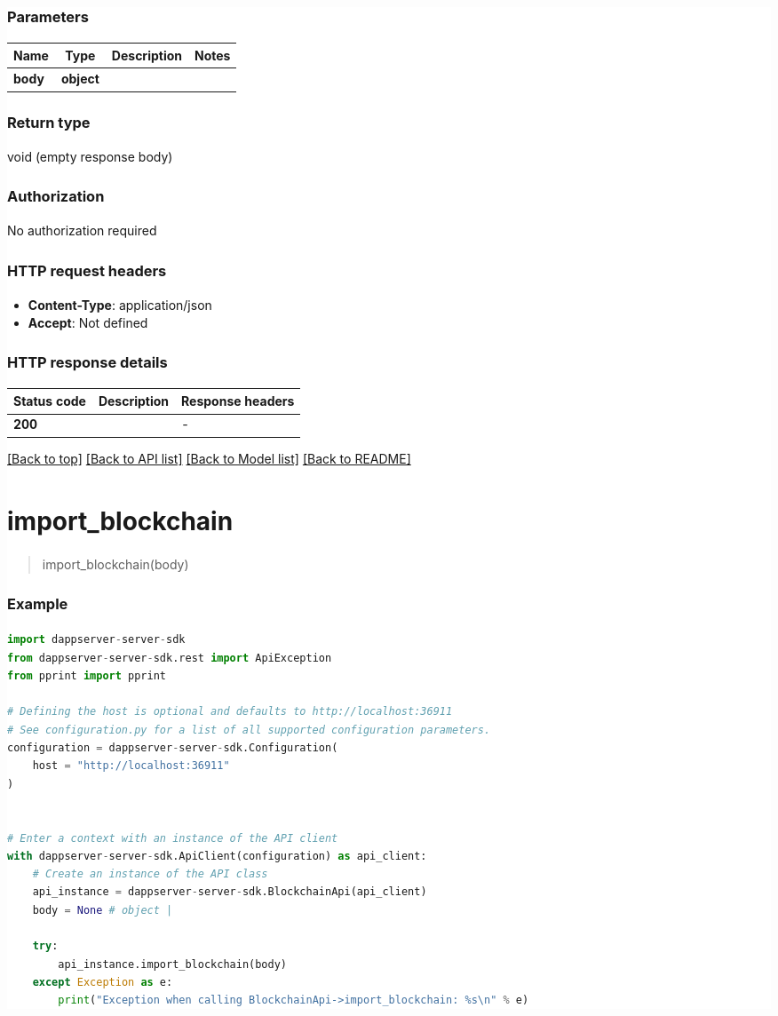 

### Parameters


Name | Type | Description  | Notes
------------- | ------------- | ------------- | -------------
 **body** | **object**|  | 

### Return type

void (empty response body)

### Authorization

No authorization required

### HTTP request headers

 - **Content-Type**: application/json
 - **Accept**: Not defined

### HTTP response details

| Status code | Description | Response headers |
|-------------|-------------|------------------|
**200** |  |  -  |

[[Back to top]](#) [[Back to API list]](../README.md#documentation-for-api-endpoints) [[Back to Model list]](../README.md#documentation-for-models) [[Back to README]](../README.md)

# **import_blockchain**
> import_blockchain(body)



### Example


```python
import dappserver-server-sdk
from dappserver-server-sdk.rest import ApiException
from pprint import pprint

# Defining the host is optional and defaults to http://localhost:36911
# See configuration.py for a list of all supported configuration parameters.
configuration = dappserver-server-sdk.Configuration(
    host = "http://localhost:36911"
)


# Enter a context with an instance of the API client
with dappserver-server-sdk.ApiClient(configuration) as api_client:
    # Create an instance of the API class
    api_instance = dappserver-server-sdk.BlockchainApi(api_client)
    body = None # object | 

    try:
        api_instance.import_blockchain(body)
    except Exception as e:
        print("Exception when calling BlockchainApi->import_blockchain: %s\n" % e)
```
